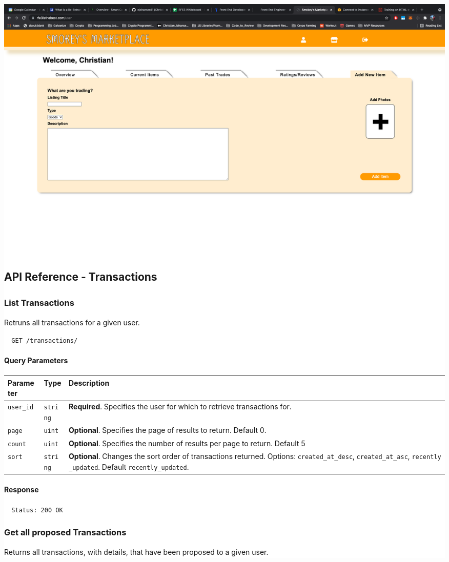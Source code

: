 ![Add New Item](https://github.com/cjohansen11/Smokeys-Marketplace/blob/main/readme_files/add_new_item.png)
## API Reference - Transactions

### List Transactions
Retruns all transactions for a given user.

```http
  GET /transactions/
```
#### Query Parameters
| Parameter | Type     | Description                |
| :-------- | :------- | :------------------------- |
| `user_id` | `string` | **Required**. Specifies the user for which to retrieve transactions for. |
| `page` | `uint` | **Optional**. Specifies the page of results to return. Default 0. |
| `count` | `uint` | **Optional**. Specifies the number of results per page to return. Default 5 |
| `sort` | `string` | **Optional**. Changes the sort order of transactions returned. Options: `created_at_desc`, `created_at_asc`, `recently_updated`. Default `recently_updated`. |

#### Response
```http
  Status: 200 OK
```

### Get all proposed Transactions
Returns all transactions, with details, that have been proposed to a given user.
